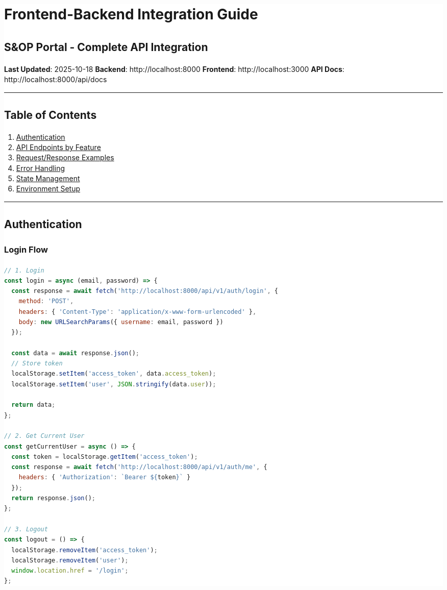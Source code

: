 # Frontend-Backend Integration Guide
## S&OP Portal - Complete API Integration

**Last Updated**: 2025-10-18
**Backend**: http://localhost:8000
**Frontend**: http://localhost:3000
**API Docs**: http://localhost:8000/api/docs

---

## Table of Contents
1. [Authentication](#authentication)
2. [API Endpoints by Feature](#api-endpoints-by-feature)
3. [Request/Response Examples](#requestresponse-examples)
4. [Error Handling](#error-handling)
5. [State Management](#state-management)
6. [Environment Setup](#environment-setup)

---

## Authentication

### Login Flow
```javascript
// 1. Login
const login = async (email, password) => {
  const response = await fetch('http://localhost:8000/api/v1/auth/login', {
    method: 'POST',
    headers: { 'Content-Type': 'application/x-www-form-urlencoded' },
    body: new URLSearchParams({ username: email, password })
  });

  const data = await response.json();
  // Store token
  localStorage.setItem('access_token', data.access_token);
  localStorage.setItem('user', JSON.stringify(data.user));

  return data;
};

// 2. Get Current User
const getCurrentUser = async () => {
  const token = localStorage.getItem('access_token');
  const response = await fetch('http://localhost:8000/api/v1/auth/me', {
    headers: { 'Authorization': `Bearer ${token}` }
  });
  return response.json();
};

// 3. Logout
const logout = () => {
  localStorage.removeItem('access_token');
  localStorage.removeItem('user');
  window.location.href = '/login';
};
```
